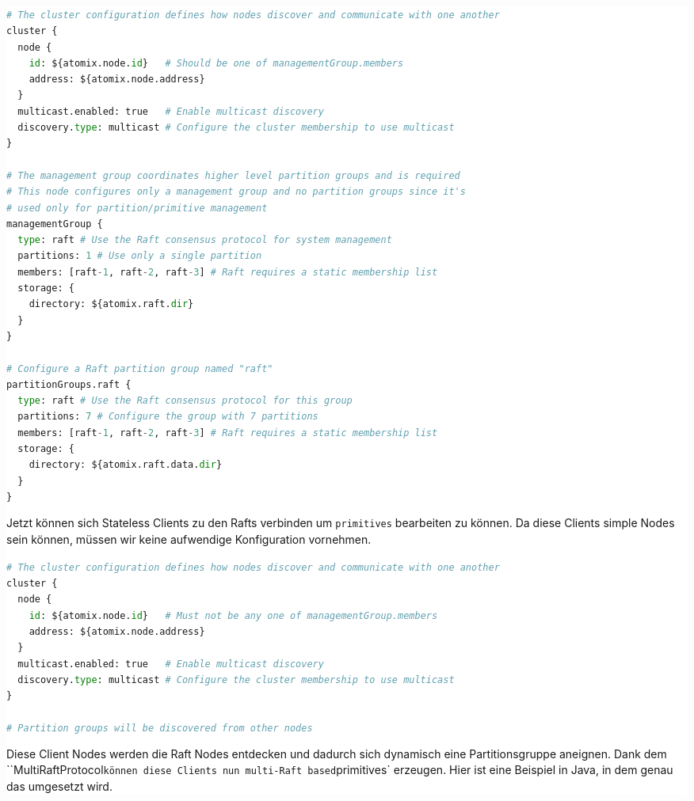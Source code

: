 ```python
# The cluster configuration defines how nodes discover and communicate with one another
cluster {
  node {
    id: ${atomix.node.id}   # Should be one of managementGroup.members
    address: ${atomix.node.address}
  }
  multicast.enabled: true   # Enable multicast discovery
  discovery.type: multicast # Configure the cluster membership to use multicast
}

# The management group coordinates higher level partition groups and is required
# This node configures only a management group and no partition groups since it's
# used only for partition/primitive management
managementGroup {
  type: raft # Use the Raft consensus protocol for system management
  partitions: 1 # Use only a single partition
  members: [raft-1, raft-2, raft-3] # Raft requires a static membership list
  storage: {
  	directory: ${atomix.raft.dir}
  }
}

# Configure a Raft partition group named "raft"
partitionGroups.raft {
  type: raft # Use the Raft consensus protocol for this group
  partitions: 7 # Configure the group with 7 partitions
  members: [raft-1, raft-2, raft-3] # Raft requires a static membership list
  storage: {
  	directory: ${atomix.raft.data.dir}
  }
}
```

Jetzt können sich Stateless Clients zu den Rafts verbinden um `primitives` bearbeiten zu können. Da diese Clients simple Nodes sein können, müssen wir keine aufwendige Konfiguration vornehmen.

```python
# The cluster configuration defines how nodes discover and communicate with one another
cluster {
  node {
    id: ${atomix.node.id}   # Must not be any one of managementGroup.members
    address: ${atomix.node.address}
  }
  multicast.enabled: true   # Enable multicast discovery
  discovery.type: multicast # Configure the cluster membership to use multicast
}

# Partition groups will be discovered from other nodes
```

Diese Client Nodes werden die Raft Nodes entdecken und dadurch sich dynamisch eine Partitionsgruppe aneignen. Dank dem ``MultiRaftProtocol` können diese Clients nun multi-Raft based `primitives` erzeugen. Hier ist eine Beispiel in Java, in dem genau das umgesetzt wird.
